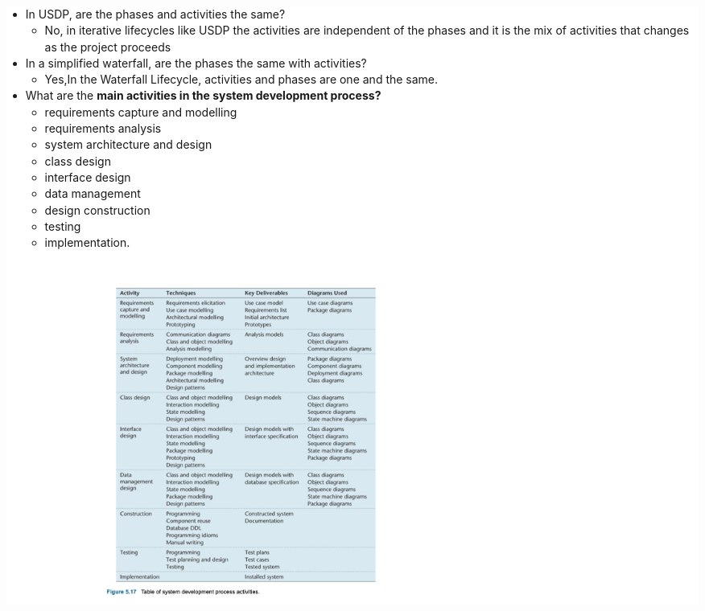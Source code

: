 * In USDP, are the phases and activities the same?
    * No, in iterative lifecycles like USDP the activities are independent of the phases and it is the mix of activities
      that changes as the project proceeds
* In a simplified waterfall, are the phases the same with activities?
    * Yes,In the Waterfall Lifecycle, activities and phases are one and the same.
* What are the **main activities in the system development process?**
    * requirements capture and modelling
    * requirements analysis
    * system architecture and design
    * class design
    * interface design
    * data management
    * design construction
    * testing
    * implementation.

</br><img src="./img/1/21.png" alt="alt text" width="600" height="400">
